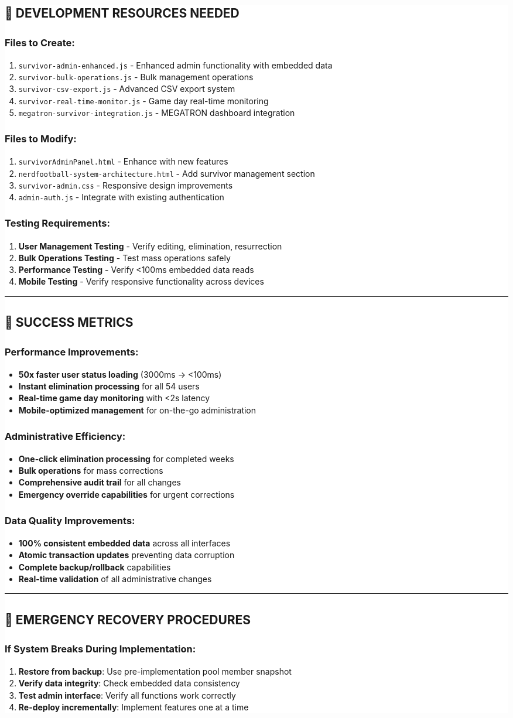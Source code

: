
## 🔧 DEVELOPMENT RESOURCES NEEDED

### **Files to Create:**
1. `survivor-admin-enhanced.js` - Enhanced admin functionality with embedded data
2. `survivor-bulk-operations.js` - Bulk management operations
3. `survivor-csv-export.js` - Advanced CSV export system
4. `survivor-real-time-monitor.js` - Game day real-time monitoring
5. `megatron-survivor-integration.js` - MEGATRON dashboard integration

### **Files to Modify:**
1. `survivorAdminPanel.html` - Enhance with new features
2. `nerdfootball-system-architecture.html` - Add survivor management section
3. `survivor-admin.css` - Responsive design improvements
4. `admin-auth.js` - Integrate with existing authentication

### **Testing Requirements:**
1. **User Management Testing** - Verify editing, elimination, resurrection
2. **Bulk Operations Testing** - Test mass operations safely
3. **Performance Testing** - Verify <100ms embedded data reads
4. **Mobile Testing** - Verify responsive functionality across devices

---

## 🚀 SUCCESS METRICS

### **Performance Improvements:**
- **50x faster user status loading** (3000ms → <100ms)
- **Instant elimination processing** for all 54 users
- **Real-time game day monitoring** with <2s latency
- **Mobile-optimized management** for on-the-go administration

### **Administrative Efficiency:**
- **One-click elimination processing** for completed weeks
- **Bulk operations** for mass corrections
- **Comprehensive audit trail** for all changes
- **Emergency override capabilities** for urgent corrections

### **Data Quality Improvements:**
- **100% consistent embedded data** across all interfaces
- **Atomic transaction updates** preventing data corruption
- **Complete backup/rollback** capabilities
- **Real-time validation** of all administrative changes

---

## 🔄 EMERGENCY RECOVERY PROCEDURES

### **If System Breaks During Implementation:**
1. **Restore from backup**: Use pre-implementation pool member snapshot
2. **Verify data integrity**: Check embedded data consistency
3. **Test admin interface**: Verify all functions work correctly
4. **Re-deploy incrementally**: Implement features one at a time
